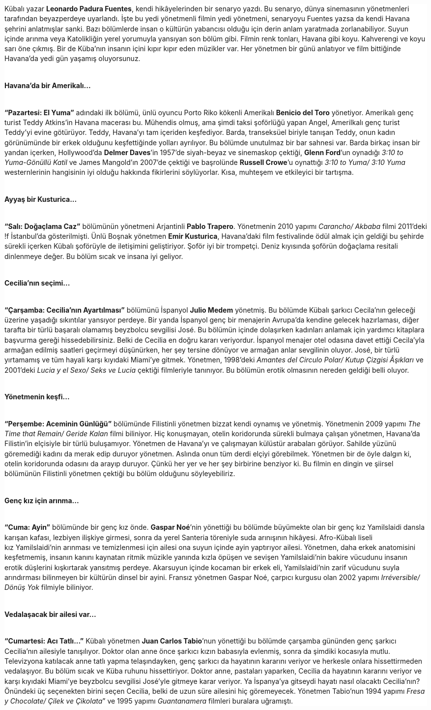 <p>Kübalı yazar <b>Leonardo Padura Fuentes</b>, kendi hikâyelerinden bir senaryo yazdı. Bu senaryo, dünya sinemasının yönetmenleri tarafından beyazperdeye uyarlandı. İşte bu yedi yönetmenli filmin yedi yönetmeni, senaryoyu Fuentes yazsa da kendi Havana şehrini anlatmışlar sanki. Bazı bölümlerde insan o kültürün yabancısı olduğu için derin anlam yaratmada zorlanabiliyor. Suyun içinde arınma veya Katolikliğin yerel yorumuyla yansıyan son bölüm gibi. Filmin renk tonları, Havana gibi koyu. Kahverengi ve koyu sarı öne çıkmış. Bir de Küba’nın insanın içini kıpır kıpır eden müzikler var. Her yönetmen bir günü anlatıyor ve film bittiğinde Havana’da yedi gün yaşamış oluyorsunuz. </p>
<p><b><br/>Havana’da bir Amerikalı...</b></p>
<p><b><br/>“Pazartesi: El Yuma”</b> adındaki ilk bölümü, ünlü oyuncu Porto Riko kökenli Amerikalı <b>Benicio del Toro</b> yönetiyor. Amerikalı genç turist Teddy Atkins’in Havana macerası bu. Mühendis olmuş, ama şimdi taksi şoförlüğü yapan Angel, Amerilkalı genç turist Teddy’yi evine götürüyor. Teddy, Havana’yı tam içeriden keşfediyor. Barda, transeksüel biriyle tanışan Teddy, onun kadın görünümünde bir erkek olduğunu keşfettiğinde yolları ayrılıyor. Bu bölümde unutulmaz bir bar sahnesi var. Barda birkaç insan bir yandan içerken, Hollywood’da <b>Delmer Daves</b>’in 1957’de siyah-beyaz ve sinemaskop çektiği, <b>Glenn Ford</b>’un oynadığı <i>3:10 to Yuma-Gönüllü Katil</i> ve James Mangold’ın 2007’de çektiği ve başrolünde <b>Russell Crowe</b>’u oynattığı <i>3:10 to Yuma/ 3:10 Yuma</i> westernlerinin hangisinin iyi olduğu hakkında fikirlerini söylüyorlar. Kısa, muhteşem ve etkileyici bir tartışma. </p>
<p><b><br/>Ayyaş bir Kusturica...</b></p>
<p><b><br/>“Salı: Doğaçlama Caz”</b> bölümünün yönetmeni Arjantinli <b>Pablo Trapero</b>. Yönetmenin 2010 yapımı <i>Carancho/ Akbaba</i> filmi 2011’deki !f İstanbul’da gösterilmişti. Ünlü Boşnak yönetmen <b>Emir Kusturica</b>, Havana’daki film festivalinde ödül almak için geldiği bu şehirde sürekli içerken Kübalı şoförüyle de iletişimini geliştiriyor. Şoför iyi bir trompetçi. Deniz kıyısında şoförün doğaçlama resitali dinlenmeye değer. Bu bölüm sıcak ve insana iyi geliyor. </p>
<p><b><br/>Cecilia’nın seçimi...</b></p>
<p><b><br/>“Çarşamba: Cecilia’nın Ayartılması”</b> bölümünü İspanyol <b>Julio Medem</b> yönetmiş. Bu bölümde Kübalı şarkıcı Cecila’nın geleceği üzerine yaşadığı sıkıntılar yansıyor perdeye. Bir yanda İspanyol genç bir menajerin Avrupa’da kendine gelecek hazırlaması, diğer tarafta bir türlü başaralı olamamış beyzbolcu sevgilisi José. Bu bölümün içinde dolaşırken kadınları anlamak için yardımcı kitaplara başvurma gereği hissedebilirsiniz. Belki de Cecilia en doğru kararı veriyordur. İspanyol menajer otel odasına davet ettiği Cecila’yla armağan edilmiş saatleri geçirmeyi düşünürken, her şey tersine dönüyor ve armağan anlar sevgilinin oluyor. José, bir türlü yırtamamış ve tüm hayali karşı kıyıdaki Miami’ye gitmek. Yönetmen, 1998’deki <i>Amantes del Circulo Polar/ Kutup Çizgisi Âşıkları</i> ve 2001’deki <i>Lucia y el Sexo/ Seks ve Lucia</i> çektiği filmleriyle tanınıyor. Bu bölümün erotik olmasının nereden geldiği belli oluyor. </p>
<p><b><br/>Yönetmenin keşfi...</b></p>
<p><b><br/>“Perşembe: Aceminin Günlüğü”</b> bölümünde Filistinli yönetmen bizzat kendi oynamış ve yönetmiş. Yönetmenin 2009 yapımı <i>The Time that Remain/ Geride Kalan</i> filmi biliniyor. Hiç konuşmayan, otelin koridorunda sürekli bulmaya çalışan yönetmen, Havana’da Filistin’in elçisiyle bir türlü buluşamıyor. Yönetmen de Havana’yı ve çalışmayan külüstür arabaları görüyor. Sahilde yüzünü göremediği kadını da merak edip duruyor yönetmen. Aslında onun tüm derdi elçiyi görebilmek. Yönetmen bir de öyle dalgın ki, otelin koridorunda odasını da arayıp duruyor. Çünkü her yer ve her şey birbirine benziyor ki. Bu filmin en dingin ve şiirsel bölümünün Filistinli yönetmen çektiği bu bölüm olduğunu söyleyebiliriz. </p>
<p><b><br/>Genç kız için arınma...</b></p>
<p><b><br/>“Cuma: Ayin”</b> bölümünde bir genç kız önde. <b>Gaspar Noé</b>’nin yönettiği bu bölümde büyümekte olan bir genç kız Yamilslaidi dansla karışan kafası, lezbiyen ilişkiye girmesi, sonra da yerel Santeria töreniyle suda arınışının hikâyesi. Afro-Kübalı liseli kız Yamilslaidi’nin arınması ve temizlenmesi için ailesi ona suyun içinde ayin yaptırıyor ailesi. Yönetmen, daha erkek anatomisini keşfetmemiş, insanın kanını kaynatan ritmik müzikle yanında kızla öpüşen ve sevişen Yamilslaidi’nin bakire vücudunu insanın erotik düşlerini kışkırtarak yansıtmış perdeye. Akarsuyun içinde kocaman bir erkek eli, Yamilslaidi’nin zarif vücudunu suyla arındırması bilinmeyen bir kültürün dinsel bir ayini. Fransız yönetmen Gaspar Noé, çarpıcı kurgusu olan 2002 yapımı <i>Irréversible/ Dönüş Yok </i>filmiyle biliniyor. </p>
<p><b><br/>Vedalaşacak bir ailesi var...</b></p>
<p><b><br/>“Cumartesi: Acı Tatlı...”</b> Kübalı yönetmen <b>Juan Carlos Tabio</b>’nun yönettiği bu bölümde çarşamba gününden genç şarkıcı Cecilia’nın ailesiyle tanışılıyor. Doktor olan anne önce şarkıcı kızın babasıyla evlenmiş, sonra da şimdiki kocasıyla mutlu. Televizyona katılacak anne tatlı yapma telaşındayken, genç şarkıcı da hayatının kararını veriyor ve herkesle onlara hissettirmeden vedalaşıyor. Bu bölüm sıcak ve Küba ruhunu hissettiriyor. Doktor anne, pastaları yaparken, Cecilia da hayatının kararını veriyor ve karşı kıyıdaki Miami’ye beyzbolcu sevgilisi José’yle gitmeye karar veriyor. Ya İspanya’ya gitseydi hayatı nasıl olacaktı Cecilia’nın? Önündeki üç seçenekten birini seçen Cecilia, belki de uzun süre ailesini hiç göremeyecek. Yönetmen Tabio’nun 1994 yapımı <i>Fresa y Chocolate/ Çilek ve Çikolata</i>” ve 1995 yapımı <i>Guantanamera</i> filmleri buralara uğramıştı. </p>